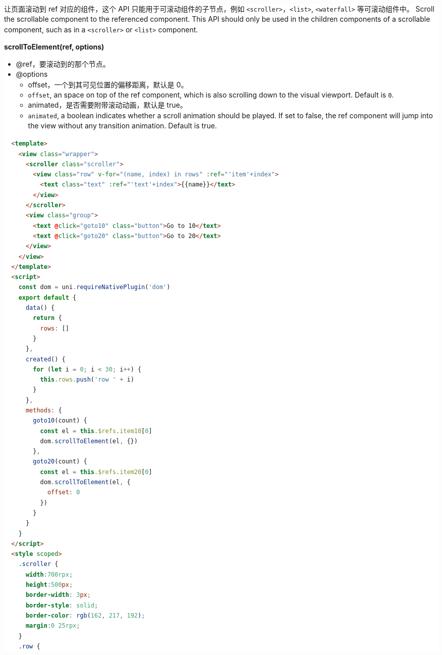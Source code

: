 让页面滚动到 ref 对应的组件，这个 API 只能用于可滚动组件的子节点，例如 ```<scroller>```，```<list>```, ```<waterfall>``` 等可滚动组件中。
Scroll the scrollable component to the referenced component. This API should only be used in the children components of a scrollable component, such as in a `<scroller>` or `<list>` component.

**scrollToElement(ref, options)**
- @ref，要滚动到的那个节点。
- @options
	- offset，一个到其可见位置的偏移距离，默认是 0。
	- `offset`, an space on top of the ref component, which is also scrolling down to the visual viewport. Default is `0`.
	- animated，是否需要附带滚动动画，默认是 true。
	- `animated`, a boolean indicates whether a scroll animation should be played. If set to false, the ref component will jump into the view without any transition animation. Default is true.

``` html
  <template>
    <view class="wrapper">
      <scroller class="scroller">
        <view class="row" v-for="(name, index) in rows" :ref="'item'+index">
          <text class="text" :ref="'text'+index">{{name}}</text>
        </view>
      </scroller>
      <view class="group">
        <text @click="goto10" class="button">Go to 10</text>
        <text @click="goto20" class="button">Go to 20</text>
      </view>
    </view>
  </template>
  <script>
    const dom = uni.requireNativePlugin('dom')
    export default {
      data() {
        return {
          rows: []
        }
      },
      created() {
        for (let i = 0; i < 30; i++) {
          this.rows.push('row ' + i)
        }
      },
      methods: {
        goto10(count) {
          const el = this.$refs.item10[0]
          dom.scrollToElement(el, {})
        },
        goto20(count) {
          const el = this.$refs.item20[0]
          dom.scrollToElement(el, {
            offset: 0
          })
        }
      }
    }
  </script>
  <style scoped>
    .scroller {
      width:700rpx;
      height:500px;
      border-width: 3px;
      border-style: solid;
      border-color: rgb(162, 217, 192);
      margin:0 25rpx;
    }
    .row {
```